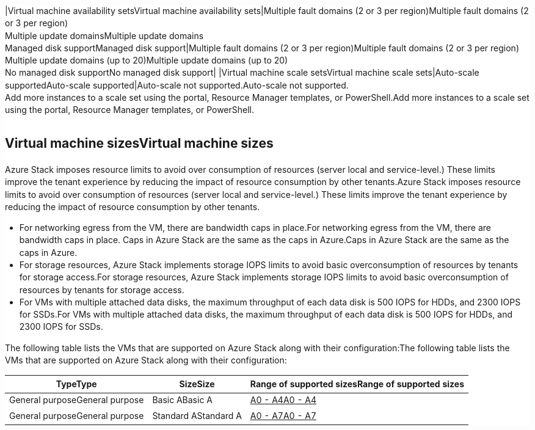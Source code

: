 |<span data-ttu-id="5aa59-145">Virtual machine availability sets</span><span class="sxs-lookup"><span data-stu-id="5aa59-145">Virtual machine availability sets</span></span>|<span data-ttu-id="5aa59-146">Multiple fault domains (2 or 3 per region)</span><span class="sxs-lookup"><span data-stu-id="5aa59-146">Multiple fault domains (2 or 3 per region)</span></span><br><span data-ttu-id="5aa59-147">Multiple update domains</span><span class="sxs-lookup"><span data-stu-id="5aa59-147">Multiple update domains</span></span><br><span data-ttu-id="5aa59-148">Managed disk support</span><span class="sxs-lookup"><span data-stu-id="5aa59-148">Managed disk support</span></span>|<span data-ttu-id="5aa59-149">Multiple fault domains (2 or 3 per region)</span><span class="sxs-lookup"><span data-stu-id="5aa59-149">Multiple fault domains (2 or 3 per region)</span></span><br><span data-ttu-id="5aa59-150">Multiple update domains (up to 20)</span><span class="sxs-lookup"><span data-stu-id="5aa59-150">Multiple update domains (up to 20)</span></span><br><span data-ttu-id="5aa59-151">No managed disk support</span><span class="sxs-lookup"><span data-stu-id="5aa59-151">No managed disk support</span></span>|
|<span data-ttu-id="5aa59-152">Virtual machine scale sets</span><span class="sxs-lookup"><span data-stu-id="5aa59-152">Virtual machine scale sets</span></span>|<span data-ttu-id="5aa59-153">Auto-scale supported</span><span class="sxs-lookup"><span data-stu-id="5aa59-153">Auto-scale supported</span></span>|<span data-ttu-id="5aa59-154">Auto-scale not supported.</span><span class="sxs-lookup"><span data-stu-id="5aa59-154">Auto-scale not supported.</span></span><br><span data-ttu-id="5aa59-155">Add more instances to a scale set using the portal, Resource Manager templates, or PowerShell.</span><span class="sxs-lookup"><span data-stu-id="5aa59-155">Add more instances to a scale set using the portal, Resource Manager templates, or PowerShell.</span></span>

## <a name="virtual-machine-sizes"></a><span data-ttu-id="5aa59-156">Virtual machine sizes</span><span class="sxs-lookup"><span data-stu-id="5aa59-156">Virtual machine sizes</span></span>

<span data-ttu-id="5aa59-157">Azure Stack imposes resource limits to avoid over consumption of resources (server local and service-level.) These limits improve the tenant experience by reducing the impact of resource consumption by other tenants.</span><span class="sxs-lookup"><span data-stu-id="5aa59-157">Azure Stack imposes resource limits to avoid over consumption of resources (server local and service-level.) These limits improve the tenant experience by reducing the impact of resource consumption by other tenants.</span></span>

- <span data-ttu-id="5aa59-158">For networking egress from the VM, there are bandwidth caps in place.</span><span class="sxs-lookup"><span data-stu-id="5aa59-158">For networking egress from the VM, there are bandwidth caps in place.</span></span> <span data-ttu-id="5aa59-159">Caps in Azure Stack are the same as the caps in Azure.</span><span class="sxs-lookup"><span data-stu-id="5aa59-159">Caps in Azure Stack are the same as the caps in Azure.</span></span>
- <span data-ttu-id="5aa59-160">For storage resources, Azure Stack implements storage IOPS limits to avoid basic overconsumption of resources by tenants for storage access.</span><span class="sxs-lookup"><span data-stu-id="5aa59-160">For storage resources, Azure Stack implements storage IOPS limits to avoid basic overconsumption of resources by tenants for storage access.</span></span>
- <span data-ttu-id="5aa59-161">For VMs with multiple attached data disks, the maximum throughput of each data disk is 500 IOPS for HDDs, and 2300 IOPS for SSDs.</span><span class="sxs-lookup"><span data-stu-id="5aa59-161">For VMs with multiple attached data disks, the maximum throughput of each data disk is 500 IOPS for HDDs, and 2300 IOPS for SSDs.</span></span>

<span data-ttu-id="5aa59-162">The following table lists the VMs that are supported on Azure Stack along with their configuration:</span><span class="sxs-lookup"><span data-stu-id="5aa59-162">The following table lists the VMs that are supported on Azure Stack along with their configuration:</span></span>

| <span data-ttu-id="5aa59-163">Type</span><span class="sxs-lookup"><span data-stu-id="5aa59-163">Type</span></span>           | <span data-ttu-id="5aa59-164">Size</span><span class="sxs-lookup"><span data-stu-id="5aa59-164">Size</span></span>          | <span data-ttu-id="5aa59-165">Range of supported sizes</span><span class="sxs-lookup"><span data-stu-id="5aa59-165">Range of supported sizes</span></span> |
| ---------------| ------------- | ------------------------ |
|<span data-ttu-id="5aa59-166">General purpose</span><span class="sxs-lookup"><span data-stu-id="5aa59-166">General purpose</span></span> |<span data-ttu-id="5aa59-167">Basic A</span><span class="sxs-lookup"><span data-stu-id="5aa59-167">Basic A</span></span>        |[<span data-ttu-id="5aa59-168">A0 - A4</span><span class="sxs-lookup"><span data-stu-id="5aa59-168">A0 - A4</span></span>](azure-stack-vm-sizes.md#basic-a)                   |
|<span data-ttu-id="5aa59-169">General purpose</span><span class="sxs-lookup"><span data-stu-id="5aa59-169">General purpose</span></span> |<span data-ttu-id="5aa59-170">Standard A</span><span class="sxs-lookup"><span data-stu-id="5aa59-170">Standard A</span></span>     |[<span data-ttu-id="5aa59-171">A0 - A7</span><span class="sxs-lookup"><span data-stu-id="5aa59-171">A0 - A7</span></span>](azure-stack-vm-sizes.md#standard-a)              |